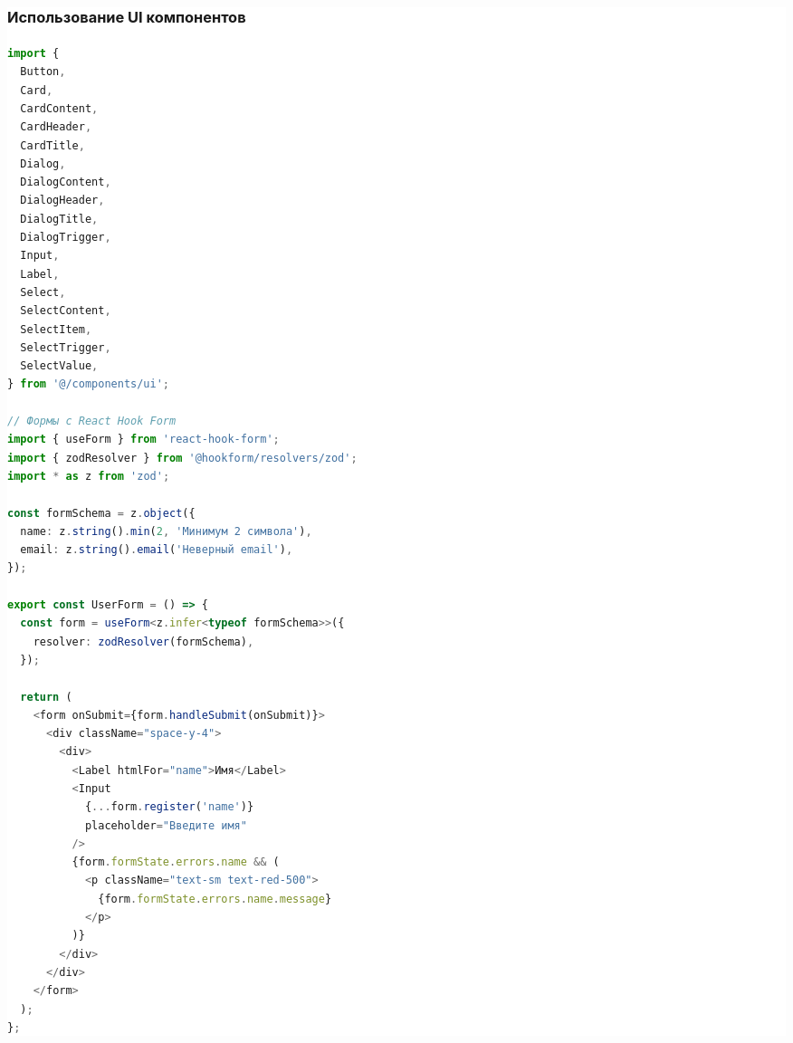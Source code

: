 ### Использование UI компонентов

```typescript
import {
  Button,
  Card,
  CardContent,
  CardHeader,
  CardTitle,
  Dialog,
  DialogContent,
  DialogHeader,
  DialogTitle,
  DialogTrigger,
  Input,
  Label,
  Select,
  SelectContent,
  SelectItem,
  SelectTrigger,
  SelectValue,
} from '@/components/ui';

// Формы с React Hook Form
import { useForm } from 'react-hook-form';
import { zodResolver } from '@hookform/resolvers/zod';
import * as z from 'zod';

const formSchema = z.object({
  name: z.string().min(2, 'Минимум 2 символа'),
  email: z.string().email('Неверный email'),
});

export const UserForm = () => {
  const form = useForm<z.infer<typeof formSchema>>({
    resolver: zodResolver(formSchema),
  });

  return (
    <form onSubmit={form.handleSubmit(onSubmit)}>
      <div className="space-y-4">
        <div>
          <Label htmlFor="name">Имя</Label>
          <Input
            {...form.register('name')}
            placeholder="Введите имя"
          />
          {form.formState.errors.name && (
            <p className="text-sm text-red-500">
              {form.formState.errors.name.message}
            </p>
          )}
        </div>
      </div>
    </form>
  );
};
```
